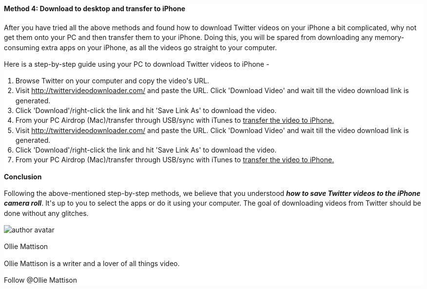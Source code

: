#### Method 4:  Download to desktop and transfer to iPhone

After you have tried all the above methods and found how to download Twitter videos on your iPhone a bit complicated, why not get them onto your PC and then transfer them to your iPhone. Doing this, you will be spared from downloading any memory-consuming extra apps on your iPhone, as all the videos go straight to your computer.

Here is a step-by-step guide using your PC to download Twitter videos to iPhone -

1. Browse Twitter on your computer and copy the video's URL.
2. Visit <http://twittervideodownloader.com/> and paste the URL. Click 'Download Video' and wait till the video download link is generated.
3. Click 'Download'/right-click the link and hit 'Save Link As' to download the video.
4. From your PC Airdrop (Mac)/transfer through USB/sync with iTunes to [transfer the video to iPhone.](https://tools.techidaily.com/wondershare/filmora/download/)
5. Visit <http://twittervideodownloader.com/> and paste the URL. Click 'Download Video' and wait till the video download link is generated.
6. Click 'Download'/right-click the link and hit 'Save Link As' to download the video.
7. From your PC Airdrop (Mac)/transfer through USB/sync with iTunes to [transfer the video to iPhone.](https://tools.techidaily.com/wondershare/filmora/download/)

 **Conclusion**

Following the above-mentioned step-by-step methods, we believe that you understood **_how to save Twitter videos to the iPhone camera roll_**. It's up to you to select the apps or do it using your computer. The goal of downloading videos from Twitter should be done without any glitches.

![author avatar](https://images.wondershare.com/filmora/article-images/ollie-mattison.jpg)

Ollie Mattison

Ollie Mattison is a writer and a lover of all things video.

Follow @Ollie Mattison

<ins class="adsbygoogle"
     style="display:block"
     data-ad-format="autorelaxed"
     data-ad-client="ca-pub-7571918770474297"
     data-ad-slot="1223367746"></ins>

<ins class="adsbygoogle"
     style="display:block"
     data-ad-format="autorelaxed"
     data-ad-client="ca-pub-7571918770474297"
     data-ad-slot="1223367746"></ins>



<ins class="adsbygoogle"
     style="display:block"
     data-ad-client="ca-pub-7571918770474297"
     data-ad-slot="8358498916"
     data-ad-format="auto"
     data-full-width-responsive="true"></ins>



